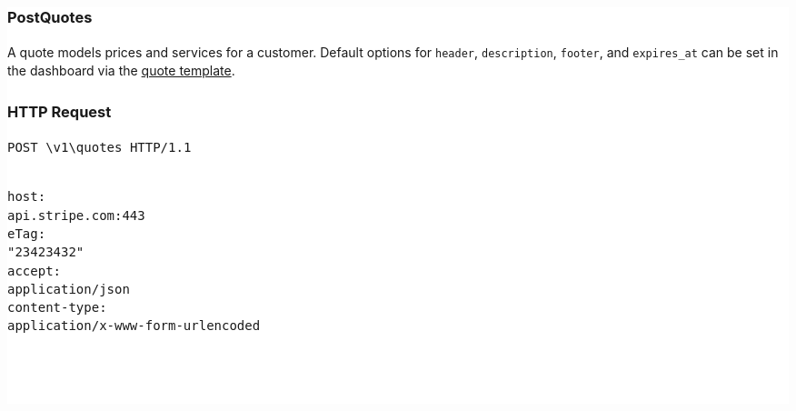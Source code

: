 <!DOCTYPE html><html><head><title></title><link rel="stylesheet" href="../OpenApi.css"/><meta charset="utf-8"/><meta name="viewport" content="width=device-width, initial-scale=1"/></head><body><article><section  class="requestOverview"><h1  class="requestSummary">PostQuotes</h1><p  class="requestDescription"><p>A quote models prices and services for a customer. Default options for <code>header</code>, <code>description</code>, <code>footer</code>, and <code>expires_at</code> can be set in the dashboard via the <a href="https://dashboard.stripe.com/settings/billing/quote">quote template</a>.</p></p></section><section  class="http"><h3>HTTP Request</h3><pre  class="httpExample"><span  class="requestLine">POST</span> <span  class="httpTarget">\v1\quotes</span> <span  class="httpVersion">HTTP/1.1</span>
<span  class="headerLine">host</span>: <span  class="headerValue">api.stripe.com:443</span>
<span  class="headerLine">eTag</span>: <span  class="headerValue">"23423432"</span>
<span  class="headerLine">accept</span>: <span  class="headerValue">application/json</span>
<span  class="headerLine">content-type</span>: <span  class="headerValue">application/x-www-form-urlencoded</span>
